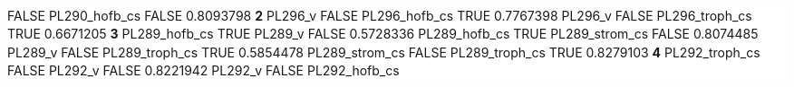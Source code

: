    <td style="text-align:left;"> FALSE </td>
   <td style="text-align:left;"> PL290_hofb_cs </td>
   <td style="text-align:left;"> FALSE </td>
   <td style="text-align:right;"> 0.8093798 </td>
  </tr>
  <tr grouplength="2"><td colspan="5" style="background-color: #C0C0C0; color: #fff;"><strong>2</strong></td></tr>
<tr>
   <td style="text-align:left; padding-left: 2em;" indentlevel="1"> PL296_v </td>
   <td style="text-align:left;"> FALSE </td>
   <td style="text-align:left;"> PL296_hofb_cs </td>
   <td style="text-align:left;"> TRUE </td>
   <td style="text-align:right;"> 0.7767398 </td>
  </tr>
  <tr>
   <td style="text-align:left; padding-left: 2em;" indentlevel="1"> PL296_v </td>
   <td style="text-align:left;"> FALSE </td>
   <td style="text-align:left;"> PL296_troph_cs </td>
   <td style="text-align:left;"> TRUE </td>
   <td style="text-align:right;"> 0.6671205 </td>
  </tr>
  <tr grouplength="4"><td colspan="5" style="background-color: #C0C0C0; color: #fff;"><strong>3</strong></td></tr>
<tr>
   <td style="text-align:left; padding-left: 2em;" indentlevel="1"> PL289_hofb_cs </td>
   <td style="text-align:left;"> TRUE </td>
   <td style="text-align:left;"> PL289_v </td>
   <td style="text-align:left;"> FALSE </td>
   <td style="text-align:right;"> 0.5728336 </td>
  </tr>
  <tr>
   <td style="text-align:left; padding-left: 2em;" indentlevel="1"> PL289_hofb_cs </td>
   <td style="text-align:left;"> TRUE </td>
   <td style="text-align:left;"> PL289_strom_cs </td>
   <td style="text-align:left;"> FALSE </td>
   <td style="text-align:right;"> 0.8074485 </td>
  </tr>
  <tr>
   <td style="text-align:left; padding-left: 2em;" indentlevel="1"> PL289_v </td>
   <td style="text-align:left;"> FALSE </td>
   <td style="text-align:left;"> PL289_troph_cs </td>
   <td style="text-align:left;"> TRUE </td>
   <td style="text-align:right;"> 0.5854478 </td>
  </tr>
  <tr>
   <td style="text-align:left; padding-left: 2em;" indentlevel="1"> PL289_strom_cs </td>
   <td style="text-align:left;"> FALSE </td>
   <td style="text-align:left;"> PL289_troph_cs </td>
   <td style="text-align:left;"> TRUE </td>
   <td style="text-align:right;"> 0.8279103 </td>
  </tr>
  <tr grouplength="2"><td colspan="5" style="background-color: #C0C0C0; color: #fff;"><strong>4</strong></td></tr>
<tr>
   <td style="text-align:left; padding-left: 2em;" indentlevel="1"> PL292_troph_cs </td>
   <td style="text-align:left;"> FALSE </td>
   <td style="text-align:left;"> PL292_v </td>
   <td style="text-align:left;"> FALSE </td>
   <td style="text-align:right;"> 0.8221942 </td>
  </tr>
  <tr>
   <td style="text-align:left; padding-left: 2em;" indentlevel="1"> PL292_v </td>
   <td style="text-align:left;"> FALSE </td>
   <td style="text-align:left;"> PL292_hofb_cs </td>